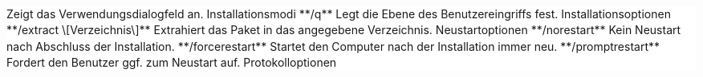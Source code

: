 <td style="border:1px solid black;">
Zeigt das Verwendungsdialogfeld an.
</td>
</tr>
<tr>
<th colspan="2">
Installationsmodi
</th>
</tr>
<tr class="alternateRow">
<td style="border:1px solid black;">
**/q**
</td>
<td style="border:1px solid black;">
Legt die Ebene des Benutzereingriffs fest.
</td>
</tr>
<tr>
<th colspan="2">
Installationsoptionen
</th>
</tr>
<tr>
<td style="border:1px solid black;">
**/extract \[Verzeichnis\]**
</td>
<td style="border:1px solid black;">
Extrahiert das Paket in das angegebene Verzeichnis.
</td>
</tr>
<tr>
<th colspan="2">
Neustartoptionen
</th>
</tr>
<tr class="alternateRow">
<td style="border:1px solid black;">
**/norestart**
</td>
<td style="border:1px solid black;">
Kein Neustart nach Abschluss der Installation.
</td>
</tr>
<tr>
<td style="border:1px solid black;">
**/forcerestart**
</td>
<td style="border:1px solid black;">
Startet den Computer nach der Installation immer neu.
</td>
</tr>
<tr class="alternateRow">
<td style="border:1px solid black;">
**/promptrestart**
</td>
<td style="border:1px solid black;">
Fordert den Benutzer ggf. zum Neustart auf.
</td>
</tr>
<tr>
<th colspan="2">
Protokolloptionen
</th>
</tr>